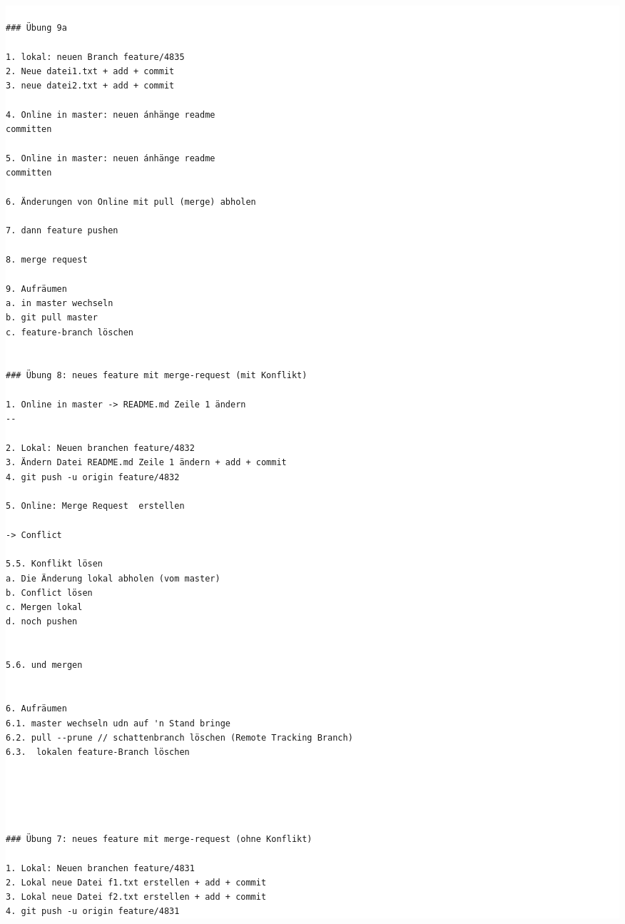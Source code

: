 ```

### Übung 9a

1. lokal: neuen Branch feature/4835 
2. Neue datei1.txt + add + commit 
3. neue datei2.txt + add + commit 

4. Online in master: neuen ánhänge readme
committen 

5. Online in master: neuen ánhänge readme
committen 

6. Änderungen von Online mit pull (merge) abholen 

7. dann feature pushen 

8. merge request 

9. Aufräumen 
a. in master wechseln 
b. git pull master
c. feature-branch löschen 


### Übung 8: neues feature mit merge-request (mit Konflikt) 

1. Online in master -> README.md Zeile 1 ändern 
--

2. Lokal: Neuen branchen feature/4832 
3. Ändern Datei README.md Zeile 1 ändern + add + commit 
4. git push -u origin feature/4832 

5. Online: Merge Request  erstellen 

-> Conflict 

5.5. Konflikt lösen 
a. Die Änderung lokal abholen (vom master)
b. Conflict lösen
c. Mergen lokal 
d. noch pushen 


5.6. und mergen 


6. Aufräumen
6.1. master wechseln udn auf 'n Stand bringe 
6.2. pull --prune // schattenbranch löschen (Remote Tracking Branch)
6.3.  lokalen feature-Branch löschen 





### Übung 7: neues feature mit merge-request (ohne Konflikt) 

1. Lokal: Neuen branchen feature/4831 
2. Lokal neue Datei f1.txt erstellen + add + commit 
3. Lokal neue Datei f2.txt erstellen + add + commit 
4. git push -u origin feature/4831 
```